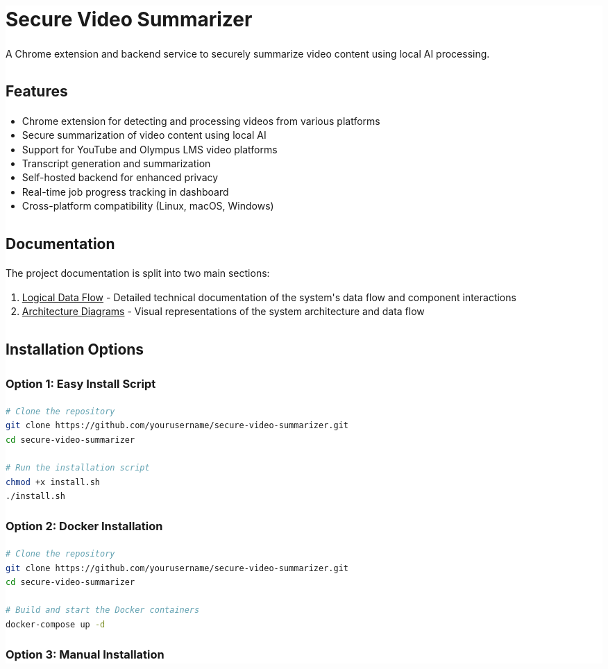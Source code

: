 # Secure Video Summarizer

A Chrome extension and backend service to securely summarize video content using local AI processing.

## Features

- Chrome extension for detecting and processing videos from various platforms
- Secure summarization of video content using local AI
- Support for YouTube and Olympus LMS video platforms
- Transcript generation and summarization
- Self-hosted backend for enhanced privacy
- Real-time job progress tracking in dashboard
- Cross-platform compatibility (Linux, macOS, Windows)

## Documentation

The project documentation is split into two main sections:

1. [Logical Data Flow](docs/Logical_Data_Flow.md) - Detailed technical documentation of the system's data flow and component interactions
2. [Architecture Diagrams](docs/architecture_diagrams.md) - Visual representations of the system architecture and data flow

## Installation Options

### Option 1: Easy Install Script

```bash
# Clone the repository
git clone https://github.com/yourusername/secure-video-summarizer.git
cd secure-video-summarizer

# Run the installation script
chmod +x install.sh
./install.sh
```

### Option 2: Docker Installation

```bash
# Clone the repository
git clone https://github.com/yourusername/secure-video-summarizer.git
cd secure-video-summarizer

# Build and start the Docker containers
docker-compose up -d
```

### Option 3: Manual Installation
